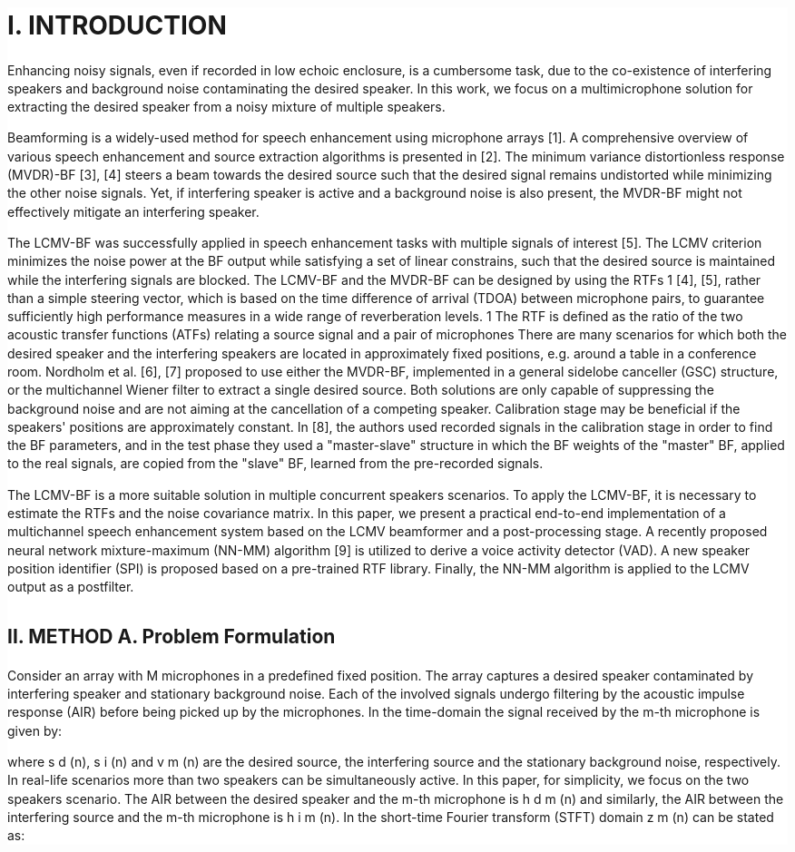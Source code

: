 # I. INTRODUCTION

Enhancing noisy signals, even if recorded in low echoic enclosure, is a cumbersome task, due to the co-existence of interfering speakers and background noise contaminating the desired speaker. In this work, we focus on a multimicrophone solution for extracting the desired speaker from a noisy mixture of multiple speakers.

Beamforming is a widely-used method for speech enhancement using microphone arrays [1]. A comprehensive overview of various speech enhancement and source extraction algorithms is presented in [2]. The minimum variance distortionless response (MVDR)-BF [3], [4] steers a beam towards the desired source such that the desired signal remains undistorted while minimizing the other noise signals. Yet, if interfering speaker is active and a background noise is also present, the MVDR-BF might not effectively mitigate an interfering speaker.

The LCMV-BF was successfully applied in speech enhancement tasks with multiple signals of interest [5]. The LCMV criterion minimizes the noise power at the BF output while satisfying a set of linear constrains, such that the desired source is maintained while the interfering signals are blocked. The LCMV-BF and the MVDR-BF can be designed by using the RTFs 1 [4], [5], rather than a simple steering vector, which is based on the time difference of arrival (TDOA) between microphone pairs, to guarantee sufficiently high performance measures in a wide range of reverberation levels. 1 The RTF is defined as the ratio of the two acoustic transfer functions (ATFs) relating a source signal and a pair of microphones There are many scenarios for which both the desired speaker and the interfering speakers are located in approximately fixed positions, e.g. around a table in a conference room. Nordholm et al. [6], [7] proposed to use either the MVDR-BF, implemented in a general sidelobe canceller (GSC) structure, or the multichannel Wiener filter to extract a single desired source. Both solutions are only capable of suppressing the background noise and are not aiming at the cancellation of a competing speaker. Calibration stage may be beneficial if the speakers' positions are approximately constant. In [8], the authors used recorded signals in the calibration stage in order to find the BF parameters, and in the test phase they used a "master-slave" structure in which the BF weights of the "master" BF, applied to the real signals, are copied from the "slave" BF, learned from the pre-recorded signals.

The LCMV-BF is a more suitable solution in multiple concurrent speakers scenarios. To apply the LCMV-BF, it is necessary to estimate the RTFs and the noise covariance matrix. In this paper, we present a practical end-to-end implementation of a multichannel speech enhancement system based on the LCMV beamformer and a post-processing stage. A recently proposed neural network mixture-maximum (NN-MM) algorithm [9] is utilized to derive a voice activity detector (VAD). A new speaker position identifier (SPI) is proposed based on a pre-trained RTF library. Finally, the NN-MM algorithm is applied to the LCMV output as a postfilter.

## II. METHOD A. Problem Formulation

Consider an array with M microphones in a predefined fixed position. The array captures a desired speaker contaminated by interfering speaker and stationary background noise. Each of the involved signals undergo filtering by the acoustic impulse response (AIR) before being picked up by the microphones. In the time-domain the signal received by the m-th microphone is given by:

where s d (n), s i (n) and v m (n) are the desired source, the interfering source and the stationary background noise, respectively. In real-life scenarios more than two speakers can be simultaneously active. In this paper, for simplicity, we focus on the two speakers scenario. The AIR between the desired speaker and the m-th microphone is h d m (n) and similarly, the AIR between the interfering source and the m-th microphone is h i m (n). In the short-time Fourier transform (STFT) domain z m (n) can be stated as:
